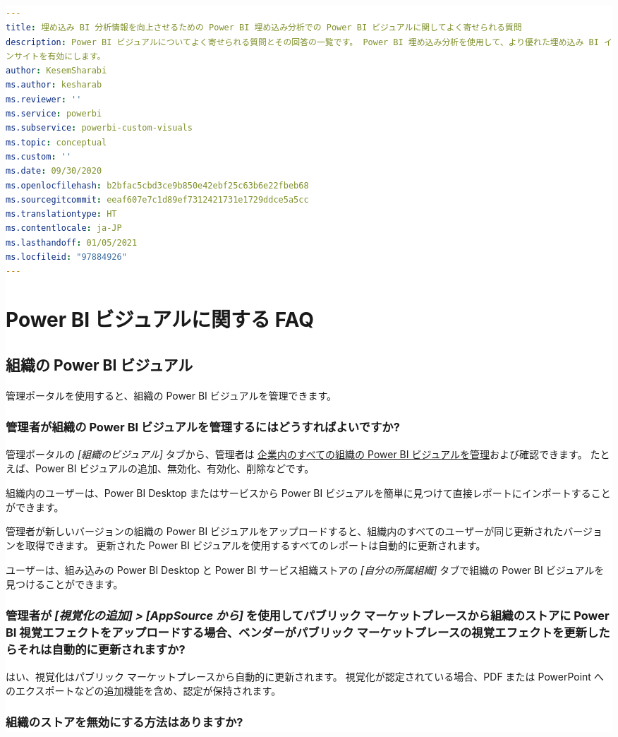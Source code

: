 ```yaml
---
title: 埋め込み BI 分析情報を向上させるための Power BI 埋め込み分析での Power BI ビジュアルに関してよく寄せられる質問
description: Power BI ビジュアルについてよく寄せられる質問とその回答の一覧です。 Power BI 埋め込み分析を使用して、より優れた埋め込み BI インサイトを有効にします。
author: KesemSharabi
ms.author: kesharab
ms.reviewer: ''
ms.service: powerbi
ms.subservice: powerbi-custom-visuals
ms.topic: conceptual
ms.custom: ''
ms.date: 09/30/2020
ms.openlocfilehash: b2bfac5cbd3ce9b850e42ebf25c63b6e22fbeb68
ms.sourcegitcommit: eeaf607e7c1d89ef7312421731e1729ddce5a5cc
ms.translationtype: HT
ms.contentlocale: ja-JP
ms.lasthandoff: 01/05/2021
ms.locfileid: "97884926"
---
```

# <a name="power-bi-visuals-faq"></a>Power BI ビジュアルに関する FAQ

## <a name="organizational-power-bi-visuals"></a>組織の Power BI ビジュアル

管理ポータルを使用すると、組織の Power BI ビジュアルを管理できます。

### <a name="how-can-the-admin-manage-organizational-power-bi-visuals"></a>管理者が組織の Power BI ビジュアルを管理するにはどうすればよいですか?

管理ポータルの *[組織のビジュアル]* タブから、管理者は [企業内のすべての組織の Power BI ビジュアルを管理](../../admin/organizational-visuals.md#organizational-visuals)および確認できます。 たとえば、Power BI ビジュアルの追加、無効化、有効化、削除などです。

組織内のユーザーは、Power BI Desktop またはサービスから Power BI ビジュアルを簡単に見つけて直接レポートにインポートすることができます。

管理者が新しいバージョンの組織の Power BI ビジュアルをアップロードすると、組織内のすべてのユーザーが同じ更新されたバージョンを取得できます。 更新された Power BI ビジュアルを使用するすべてのレポートは自動的に更新されます。

ユーザーは、組み込みの Power BI Desktop と Power BI サービス組織ストアの *[自分の所属組織]* タブで組織の Power BI ビジュアルを見つけることができます。 

### <a name="if-an-admin-uploads-a-power-bi-visual-from-the-public-marketplace-to-the-organization-store-using-add-visual--from-appsource-is-it-automatically-updated-once-a-vendor-updates-the-visual-in-the-public-marketplace"></a>管理者が *[視覚化の追加] > [AppSource から]* を使用してパブリック マーケットプレースから組織のストアに Power BI 視覚エフェクトをアップロードする場合、ベンダーがパブリック マーケットプレースの視覚エフェクトを更新したらそれは自動的に更新されますか?

はい、視覚化はパブリック マーケットプレースから自動的に更新されます。 視覚化が認定されている場合、PDF または PowerPoint へのエクスポートなどの追加機能を含め、認定が保持されます。

### <a name="is-there-a-way-to-disable-the-organization-store"></a>組織のストアを無効にする方法はありますか?
